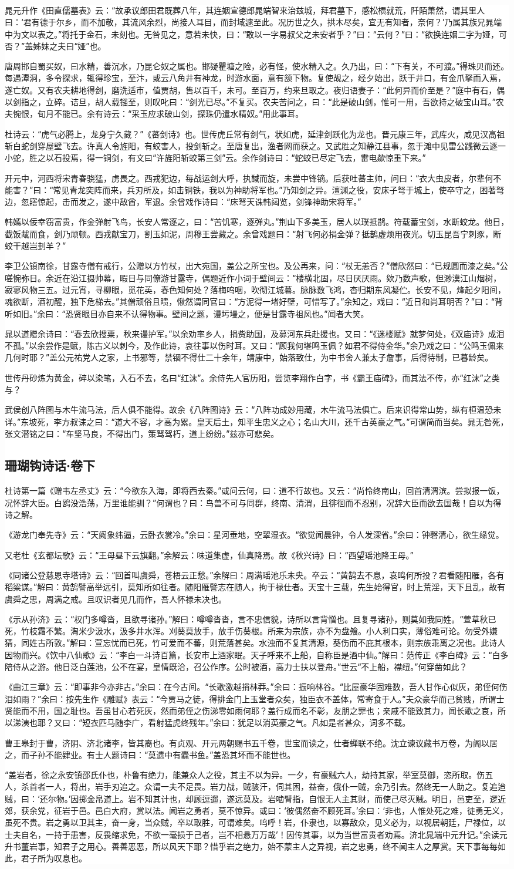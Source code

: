 晁元升作《田直儒墓表》云：“故承议郎田君既葬八年，其连姻宣德郎晁端智来治兹城，拜君墓下，感松槚就荒，阡陌萧然，谓其里人曰：‘君有德于尔乡，而不加敬，其流风余烈，尚接人耳目，而封域遽至此。况历世之久，拱木尽矣，宜无有知者，奈何？’乃属其族兄晁端中为文以表之。”将托于金石，未刻也。无咎见之，意若未快，曰：“敢以一字易叔父之未安者乎？”曰：“云何？”曰：“欲换连姻二字为娅，可否？”盖姊妹之夫曰“娅”也。  
  
唐周邯自蜀买奴，曰水精，善沉水，乃昆仑奴之属也。邯疑瞿塘之险，必有怪，使水精入之。久乃出，曰：“下有关，不可渡。”得珠贝而还。每遇潭洞，多令探求，辄得珍宝，至汴，或云八角井有神龙，时游水面，意有颔下物。复使觇之，经夕始出，跃于井口，有金爪拏而入焉，遂亡奴。又有农夫耕地得剑，磨洗适市，值贾胡，售以百千，未可。至百万，约来旦取之。夜归语妻子：“此何异而价至是？”庭中有石，偶以剑指之，立碎。诘旦，胡人载镪至，则叹叱曰：“剑光已尽。”不复买。农夫苦问之，曰：“此是破山剑，惟可一用，吾欲持之破宝山耳。”农夫惋恨，旬月不能已。余有诗云：“采玉应求破山剑，探珠仍遣水精奴。”用此事耳。  
  
杜诗云：“虎气必腾上，龙身宁久藏？”《蕃剑诗》也。世传虎丘常有剑气，状如虎，延津剑跃化为龙也。晋元康三年，武库火，咸见汉高祖斩白蛇剑穿屋壁飞去。许真人令旌阳，有蛟害人，投剑斩之。至唐复出，渔者网而获之。又武胜之知静江县事，忽于滩中见雷公践微云逐一小蛇，胜之以石投焉，得一铜剑，有文曰“许旌阳斩蛟第三剑”云。余作剑诗曰：“蛇蛟已尽定飞去，雷电歘惊重下来。”  
  
开元中，河西将宋青春骁猛，虏畏之。西戎犯边，每战运剑大呼，执馘而旋，未尝中锋镝。后获吐蕃主帅，问曰：“衣大虫皮者，尔辈何不能害？”曰：“常见青龙突阵而来，兵刃所及，如击铜铁，我以为神助将军也。”乃知剑之异。澶渊之役，安床子弩于城上，使卒守之，困著弩边，忽寤惊起，击而发之，遂中敌酋，军退。余曾戏作诗曰：“床弩天诛韩闼览，剑锋神助宋将军。”  
  
韩嫣以佞幸窃富贵，作金弹射飞鸟，长安人常逐之，曰：“苦饥寒，逐弹丸。”荆山下多美玉，居人以璞抵鹊。符载蓄宝剑，水断蛟龙。他日，截饭胾而食，剑乃顽顿。西戎献宝刀，割玉如泥，周穆王尝藏之。余曾戏题曰：“射飞何必捐金弹？抵鹊虚烦用夜光。切玉昆吾宁刺豕，断蛟干越岂刲羊？”  
  
李卫公镇南徐，甘露寺僧有戒行，公赠以方竹杖，出大宛国，盖公之所宝也。及公再来，问：“杖无恙否？”僧欣然曰：“已规圆而漆之矣。”公嗟惋弥日。余近在沿江摄帅幕，暇日与同僚游甘露寺，偶题近作小词于壁间云：“楼横北固，尽日厌厌雨。欸乃数声歌，但渺漠江山烟树，寂寥风物三五。过元宵，寻柳眼，觅花英，春色知何处？落梅呜咽，吹彻江城暮。脉脉数飞鸿，杳归期东风凝伫。长安不见，烽起夕阳间，魂欲断，酒初醒，独下危梯去。”其僧顽俗且瞆，愀然谓同官曰：“方泥得一堵好壁，可惜写了。”余知之，戏曰：“近日和尚耳明否？”曰：“背听如旧。”余曰：“恐贤眼目亦自来不认得物事。壁间之题，谩圬墁之，便是甘露寺祖风也。”闻者大笑。  
  
晁以道赠余诗曰：“春去欣搜粟，秋来谩护军。”以余劝率乡人，捐赀助国，及募河东兵赴援也。又曰：“《迷楼赋》就梦何处，《双庙诗》成泪不孤。”以余尝作是赋，陈古义以刺今，及作此诗，哀往事以伤时耳。又曰：“顾我何堪鸣玉佩？如君不得侍金华。”余乃戏之曰：“公鸣玉佩来几何时耶？”盖公元祐党人之家，上书邪等，禁锢不得仕二十余年，靖康中，始落致仕，为中书舍人兼太子詹事，后得待制，已暮龄矣。  
  
世传丹砂炼为黄金，碎以染笔，入石不去，名曰“红沫”。余侍先人官历阳，尝览李翔作白字，书《霸王庙碑》，而其法不传，亦“红沫”之类与？  
  
武侯创八阵图与木牛流马法，后人俱不能得。故余《八阵图诗》云：“八阵功成妙用藏，木牛流马法俱亡。后来识得常山势，纵有桓温恐未详。”东坡死，李方叔诔之曰：“道大不容，才高为累。皇天后土，知平生忠义之心；名山大川，还千古英豪之气。”可谓简而当矣。晁无咎死，张文潜铭之曰：“车坚马良，不得出门，策驽驾朽，道上纷纷。”兹亦可悲矣。  
  
## 珊瑚钩诗话·卷下  

杜诗第一篇《赠韦左丞丈》云：“今欲东入海，即将西去秦。”或问云何，曰：道不行故也。又云：“尚怜终南山，回首清渭滨。尝拟报一饭，况怀辞大臣。白鸥没浩荡，万里谁能驯？”何谓也？曰：鸟兽不可与同群，终南、清渭，且徘徊而不忍别，况辞大臣而欲去国哉！自以为得诗之解。  
  
《游龙门奉先寺》云：“天阙象纬逼，云卧衣裳冷。”余曰：星河垂地，空翠湿衣。“欲觉闻晨钟，令人发深省。”余曰：钟磬清心，欲生缘觉。  
  
又老杜《玄都坛歌》云：“王母昼下云旗翻。”余解云：味道集虚，仙真降焉。故《秋兴诗》曰：“西望瑶池降王母。”  
  
《同诸公登慈恩寺塔诗》云：“回首叫虞舜，苍梧云正愁。”余解曰：周满瑶池乐未央。卒云：“黄鹄去不息，哀鸣何所投？君看随阳雁，各有稻粱谋。”解曰：黄鹄譬高举远引，莫知所如往者。随阳雁譬志在随人，拘于禄仕者。天宝十三载，先生始得官，时上荒淫，天下且乱，故有虞舜之思，周满之戒。且叹识者见几而作，吾人怀禄未决也。  
  
《示从孙济》云：“权门多噂沓，且欲寻诸孙。”解曰：噂噂沓沓，言不忠信貌，诗所以言背憎也。且复寻诸孙，则莫如我同姓。“萱草秋已死，竹枝霜不繁。淘米少汲水，汲多井水浑。刈葵莫放手，放手伤葵根。所来为宗族，亦不为盘飧。小人利口实，薄俗难可论。勿受外嫌猜，同姓古所敦。”解曰：萱忘忧而已死，竹可爱而不蕃，则荒落甚矣。水浊而不复其清源，葵伤而不庇其根本，则宗族乖离之况也。此诗人因物而兴。《饮中八仙歌》云：“李白一斗诗百篇，长安市上酒家眠。天子呼来不上船，自称臣是酒中仙。”解曰：范传正《李白碑》云：“白多陪侍从之游。他日泛白莲池，公不在宴，皇情既洽，召公作序。公时被酒，高力士扶以登舟。”世云“不上船，襟纽。”何穿凿如此？  
  
《曲江三章》云：“即事非今亦非古。”余曰：在今古间。“长歌激越捎林莽。”余曰：振响林谷。“比屋豪华固难数，吾人甘作心似灰，弟侄何伤泪如雨？”余曰：按先生作《雕赋》表云：“今贾马之徒，得排金门上玉堂者众矣，独臣衣不盖体，常寄食于人。”夫众豪华而己贫贱，所谓士贤能而不用，国之耻也。吾虽甘心若死灰，然而弟侄之伤涕零如雨何耶？盖行成而名不彰，友朋之罪也；亲戚不能致其力，闻长歌之哀，所以涕洟也耶？又曰：“短衣匹马随李广，看射猛虎终残年。”余曰：犹足以消英豪之气。凡如是者甚众，词多不载。  
  
曹王皋封于曹，济阴、济北诸李，皆其裔也。有贞观、开元两朝赐书五千卷，世宝而读之，仕者蝉联不绝。沈立谏议藏书万卷，为阁以居之，而子孙不能肄业。有士人题诗曰：“莫遗中有蠹书鱼。”盖恐其坏而不能世也。  
  
“盖岩者，徐之永安镇邵氏仆也，朴鲁有绝力，能兼众人之役，其主不以为异。一夕，有豪贼六人，劫持其家，举室莫御，恣所取。伤五人，杀首者一人，将出，岩手刃追之。众谓一夫不足畏。岩力战，贼骇汗，伺其困，益奋，俄仆一贼，余乃引去。然终无一人助之。复追迨贼，曰：‘还尔物。’因掷金帛道上。岩不知其计也，却顾逗遛，遂远莫及。岩啮臂指，自恨无人主其财，而使己尽灭贼。明日，邑吏至，逻近郊，获余党，征岩于邑。邑白大府，赏以法。闻岩之勇者，莫不惊异。或曰：‘彼偶然奋不顾死耳。’余曰：‘非也，人惟处死之难，徒勇无义，虽死不贵。岩之勇以卫其主，奋一身，当众贼，卒以取胜，可谓难矣。呜呼！岩，仆隶也，以寡敌众，见义必为，以视居朝廷，尸禄位，以士夫自名，一持于患害，反畏缩求免，不欲一毫损于己者，岂不相悬万万哉’！因传其事，以为当世富贵者劝焉。济北晁端中元升记。”余读元升书董岩事，知君子之用心。善善恶恶，所以风天下耶？惜乎岩之绝力，始不蒙主人之异视，岩之忠勇，终不闻主人之厚赏。天下事每每如此，君子所为叹息也。  
  